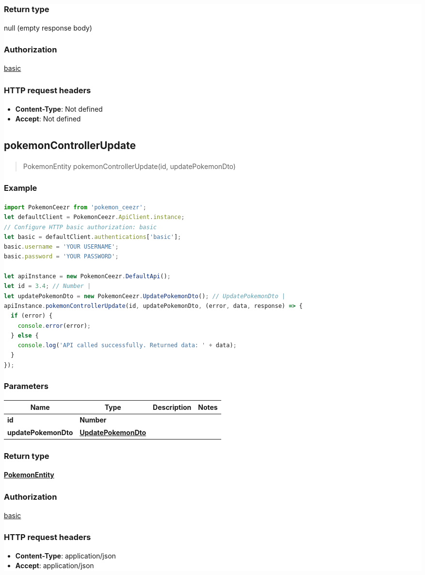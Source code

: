 ### Return type

null (empty response body)

### Authorization

[basic](../README.md#basic)

### HTTP request headers

- **Content-Type**: Not defined
- **Accept**: Not defined


## pokemonControllerUpdate

> PokemonEntity pokemonControllerUpdate(id, updatePokemonDto)



### Example

```javascript
import PokemonCeezr from 'pokemon_ceezr';
let defaultClient = PokemonCeezr.ApiClient.instance;
// Configure HTTP basic authorization: basic
let basic = defaultClient.authentications['basic'];
basic.username = 'YOUR USERNAME';
basic.password = 'YOUR PASSWORD';

let apiInstance = new PokemonCeezr.DefaultApi();
let id = 3.4; // Number | 
let updatePokemonDto = new PokemonCeezr.UpdatePokemonDto(); // UpdatePokemonDto | 
apiInstance.pokemonControllerUpdate(id, updatePokemonDto, (error, data, response) => {
  if (error) {
    console.error(error);
  } else {
    console.log('API called successfully. Returned data: ' + data);
  }
});
```

### Parameters


Name | Type | Description  | Notes
------------- | ------------- | ------------- | -------------
 **id** | **Number**|  | 
 **updatePokemonDto** | [**UpdatePokemonDto**](UpdatePokemonDto.md)|  | 

### Return type

[**PokemonEntity**](PokemonEntity.md)

### Authorization

[basic](../README.md#basic)

### HTTP request headers

- **Content-Type**: application/json
- **Accept**: application/json

